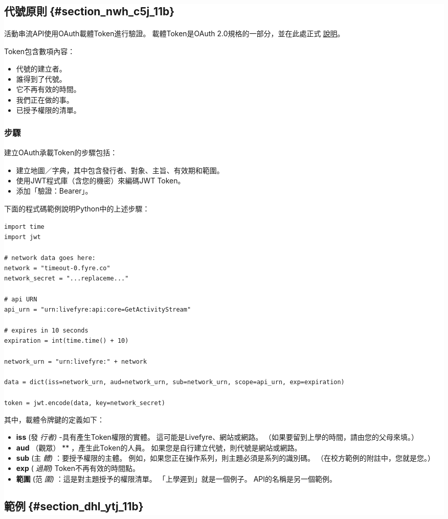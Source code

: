 ## 代號原則 {#section_nwh_c5j_11b}

活動串流API使用OAuth載體Token進行驗證。 載體Token是OAuth 2.0規格的一部分，並在此處正式 [說明](https://tools.ietf.org/html/rfc6750#section-1.2)。

Token包含數項內容：

* 代號的建立者。
* 誰得到了代號。
* 它不再有效的時間。
* 我們正在做的事。
* 已授予權限的清單。

### 步驟

建立OAuth承載Token的步驟包括：

* 建立地圖／字典，其中包含發行者、對象、主旨、有效期和範圍。
* 使用JWT程式庫（含您的機密）來編碼JWT Token。
* 添加「驗證：Bearer」。

下面的程式碼範例說明Python中的上述步驟：

```
import time 
import jwt 
  
# network data goes here: 
network = "timeout-0.fyre.co" 
network_secret = "...replaceme..." 
  
# api URN 
api_urn = "urn:livefyre:api:core=GetActivityStream" 
  
# expires in 10 seconds 
expiration = int(time.time() + 10) 
  
network_urn = "urn:livefyre:" + network 
  
data = dict(iss=network_urn, aud=network_urn, sub=network_urn, scope=api_urn, exp=expiration) 
  
token = jwt.encode(data, key=network_secret)
```

其中，載體令牌鍵的定義如下：

* **iss** (發 *行者)* -具有產生Token權限的實體。 這可能是Livefyre、網站或網路。 （如果要留到上學的時間，請由您的父母來填。）
* **aud** （觀眾） ** ，產生此Token的人員。 如果您是自行建立代號，則代號是網站或網路。
* **sub** (主 *體)* ：要授予權限的主體。 例如，如果您正在操作系列，則主題必須是系列的識別碼。 （在校方範例的附註中，您就是您。）
* **exp** ( *過期)* Token不再有效的時間點。
* **範圍** (范 *圍)* ：這是對主題授予的權限清單。 「上學遲到」就是一個例子。 API的名稱是另一個範例。

## 範例 {#section_dhl_ytj_11b}

